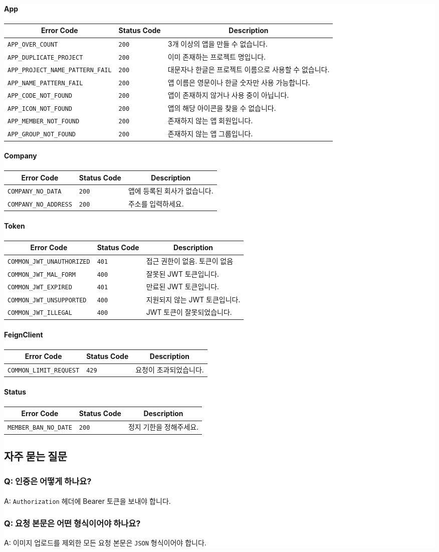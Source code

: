 
#### App

| Error Code                      | Status Code | Description                    |
|---------------------------------|-------------|--------------------------------|
| `APP_OVER_COUNT`                | `200`       | 3개 이상의 앱을 만들 수 없습니다.           |
| `APP_DUPLICATE_PROJECT`         | `200`       | 이미 존재하는 프로젝트 명입니다.             |
| `APP_PROJECT_NAME_PATTERN_FAIL` | `200`       | 대문자나 한글은 프로젝트 이름으로 사용할 수 없습니다. |
| `APP_NAME_PATTERN_FAIL`         | `200`       | 앱 이름은 영문이나 한글 숫자만 사용 가능합니다.    |
| `APP_CODE_NOT_FOUND`            | `200`       | 앱이 존재하지 않거나 사용 중이 아닙니다.        |
| `APP_ICON_NOT_FOUND`            | `200`       | 앱의 해당 아이콘을 찾을 수 없습니다.          |
| `APP_MEMBER_NOT_FOUND`          | `200`       | 존재하지 않는 앱 회원입니다.               |
| `APP_GROUP_NOT_FOUND`           | `200`       | 존재하지 않는 앱 그룹입니다.               |

#### Company

| Error Code           | Status Code | Description      |
|----------------------|-------------|------------------|
| `COMPANY_NO_DATA`    | `200`       | 앱에 등록된 회사가 없습니다. |
| `COMPANY_NO_ADDRESS` | `200`       | 주소를 입력하세요.       |

#### Token

| Error Code                | Status Code | Description        |
|---------------------------|-------------|--------------------|
| `COMMON_JWT_UNAUTHORIZED` | `401`       | 접근 권한이 없음. 토큰이 없음  |
| `COMMON_JWT_MAL_FORM`     | `400`       | 잘못된 JWT 토큰입니다.     |
| `COMMON_JWT_EXPIRED`      | `401`       | 만료된 JWT 토큰입니다.     |
| `COMMON_JWT_UNSUPPORTED`  | `400`       | 지원되지 않는 JWT 토큰입니다. |
| `COMMON_JWT_ILLEGAL`      | `400`       | JWT 토큰이 잘못되었습니다.   |


#### FeignClient

| Error Code             | Status Code | Description  |
|------------------------|-------------|--------------|
| `COMMON_LIMIT_REQUEST` | `429`       | 요청이 초과되었습니다. |

#### Status

| Error Code           | Status Code | Description   |
|----------------------|-------------|---------------|
| `MEMBER_BAN_NO_DATE` | `200`       | 정지 기한을 정해주세요. |

## 자주 묻는 질문

### Q: 인증은 어떻게 하나요?
A: `Authorization` 헤더에 Bearer 토큰을 보내야 합니다.

### Q: 요청 본문은 어떤 형식이어야 하나요?
A: 이미지 업로드를 제외한 모든 요청 본문은 `JSON` 형식이어야 합니다.

